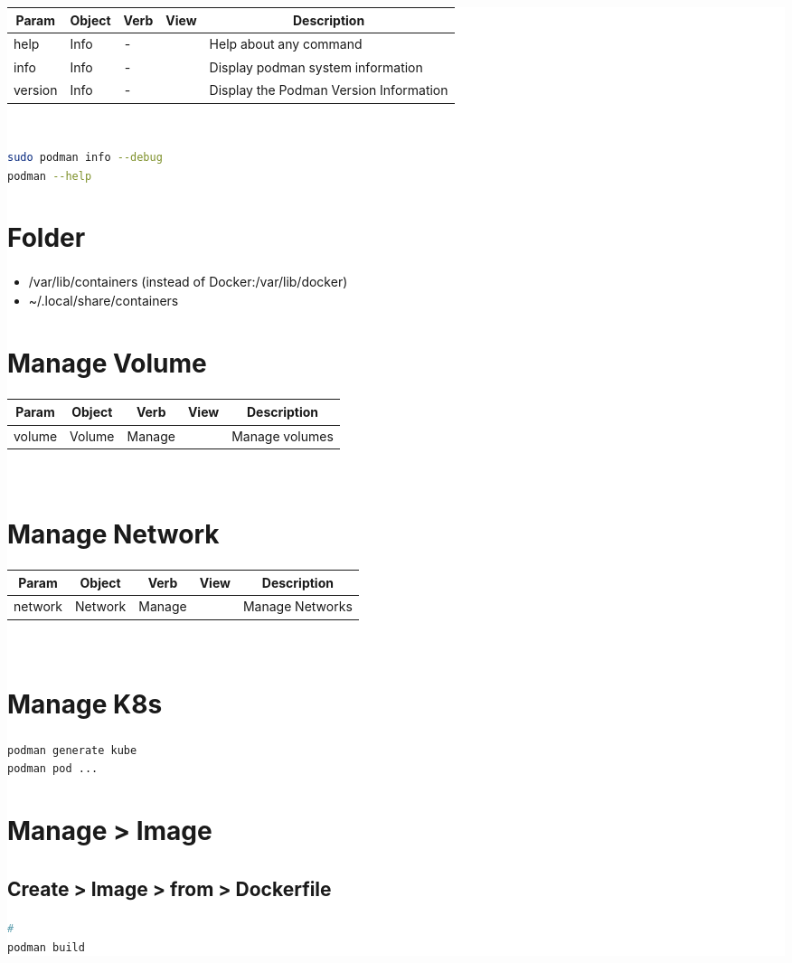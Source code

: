 |Param|Object|Verb|View|Description|
|--|--|--|--|--|
|help|Info|-||        Help about any command
|info|Info|-||        Display podman system information
|version|Info|-||     Display the Podman Version Information
<br>

```bash
sudo podman info --debug
podman --help
```
# Folder
- /var/lib/containers (instead of Docker:/var/lib/docker)
- ~/.local/share/containers



# Manage Volume
|Param|Object|Verb|View|Description|
|--|--|--|--|--|
|volume|Volume|Manage||      Manage volumes
<br>

# Manage Network
|Param|Object|Verb|View|Description|
|--|--|--|--|--|
|network|Network|Manage||    Manage Networks
<br>


# Manage K8s
```bash
podman generate kube
podman pod ...
```

# Manage > Image
## Create > Image > from > Dockerfile
```bash
# 
podman build 
```

